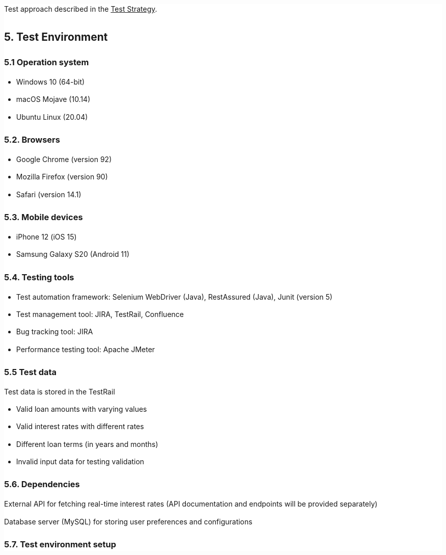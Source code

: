 Test approach described in the [Test Strategy](https://github.com/Akaiinuu/mainPage/blob/main/testArtefacts/testStrategy/README.md).

## 5. Test Environment

### 5.1 Operation system 

* Windows 10 (64-bit)

* macOS Mojave (10.14)

* Ubuntu Linux (20.04)

### 5.2. Browsers

* Google Chrome (version 92)

* Mozilla Firefox (version 90)

* Safari (version 14.1)

### 5.3. Mobile devices

* iPhone 12 (iOS 15)

* Samsung Galaxy S20 (Android 11)

### 5.4. Testing tools 

* Test automation framework: Selenium WebDriver (Java), RestAssured (Java), Junit (version 5)

* Test management tool: JIRA, TestRail, Confluence

* Bug tracking tool: JIRA

* Performance testing tool: Apache JMeter

### 5.5 Test data

Test data is stored in the TestRail

* Valid loan amounts with varying values

* Valid interest rates with different rates

* Different loan terms (in years and months)

* Invalid input data for testing validation

### 5.6. Dependencies

External API for fetching real-time interest rates (API documentation and endpoints will be provided separately)

Database server (MySQL) for storing user preferences and configurations

### 5.7. Test environment setup
